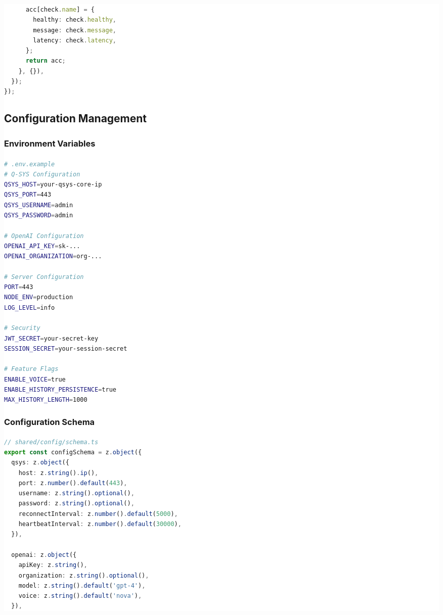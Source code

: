 ```typescript
      acc[check.name] = {
        healthy: check.healthy,
        message: check.message,
        latency: check.latency,
      };
      return acc;
    }, {}),
  });
});
```

## Configuration Management

### Environment Variables

```bash
# .env.example
# Q-SYS Configuration
QSYS_HOST=your-qsys-core-ip
QSYS_PORT=443
QSYS_USERNAME=admin
QSYS_PASSWORD=admin

# OpenAI Configuration
OPENAI_API_KEY=sk-...
OPENAI_ORGANIZATION=org-...

# Server Configuration
PORT=443
NODE_ENV=production
LOG_LEVEL=info

# Security
JWT_SECRET=your-secret-key
SESSION_SECRET=your-session-secret

# Feature Flags
ENABLE_VOICE=true
ENABLE_HISTORY_PERSISTENCE=true
MAX_HISTORY_LENGTH=1000
```

### Configuration Schema

```typescript
// shared/config/schema.ts
export const configSchema = z.object({
  qsys: z.object({
    host: z.string().ip(),
    port: z.number().default(443),
    username: z.string().optional(),
    password: z.string().optional(),
    reconnectInterval: z.number().default(5000),
    heartbeatInterval: z.number().default(30000),
  }),

  openai: z.object({
    apiKey: z.string(),
    organization: z.string().optional(),
    model: z.string().default('gpt-4'),
    voice: z.string().default('nova'),
  }),

```